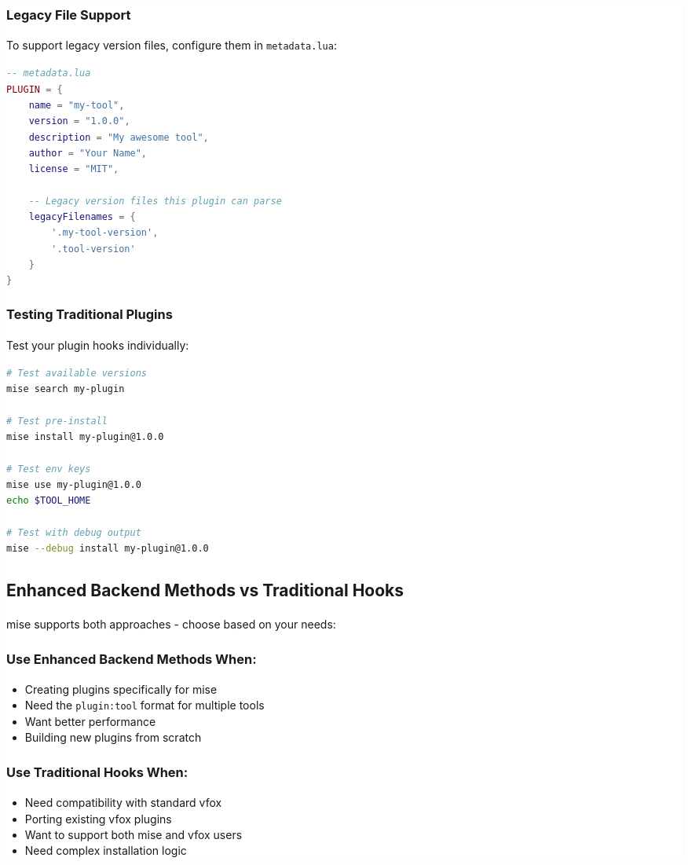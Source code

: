 
### Legacy File Support

To support legacy version files, configure them in `metadata.lua`:

```lua
-- metadata.lua
PLUGIN = {
    name = "my-tool",
    version = "1.0.0",
    description = "My awesome tool",
    author = "Your Name",
    license = "MIT",
    
    -- Legacy version files this plugin can parse
    legacyFilenames = {
        '.my-tool-version',
        '.tool-version'
    }
}
```

### Testing Traditional Plugins

Test your plugin hooks individually:

```bash
# Test available versions
mise search my-plugin

# Test pre-install
mise install my-plugin@1.0.0

# Test env keys
mise use my-plugin@1.0.0
echo $TOOL_HOME

# Test with debug output
mise --debug install my-plugin@1.0.0
```

## Enhanced Backend Methods vs Traditional Hooks

mise supports both approaches - choose based on your needs:

### Use Enhanced Backend Methods When:
- Creating plugins specifically for mise
- Need the `plugin:tool` format for multiple tools
- Want better performance
- Building new plugins from scratch

### Use Traditional Hooks When:
- Need compatibility with standard vfox
- Porting existing vfox plugins
- Want to support both mise and vfox users
- Need complex installation logic

